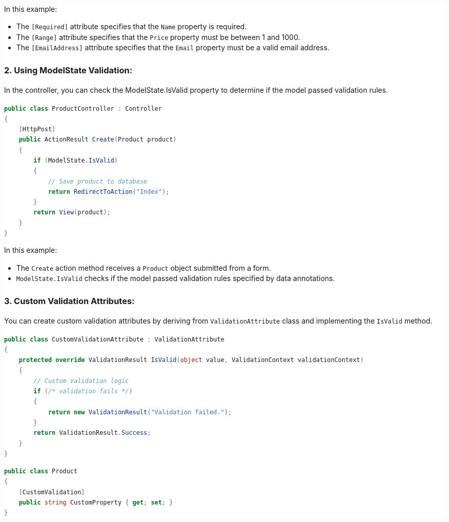 In this example:
- The `[Required]` attribute specifies that the `Name` property is required.
- The `[Range]` attribute specifies that the `Price` property must be between 1 and 1000.
- The `[EmailAddress]` attribute specifies that the `Email` property must be a valid email address.

### 2. Using ModelState Validation:
In the controller, you can check the ModelState.IsValid property to determine if the model passed validation rules.

```csharp
public class ProductController : Controller
{
    [HttpPost]
    public ActionResult Create(Product product)
    {
        if (ModelState.IsValid)
        {
            // Save product to database
            return RedirectToAction("Index");
        }
        return View(product);
    }
}
```

In this example:
- The `Create` action method receives a `Product` object submitted from a form.
- `ModelState.IsValid` checks if the model passed validation rules specified by data annotations.

### 3. Custom Validation Attributes:
You can create custom validation attributes by deriving from `ValidationAttribute` class and implementing the `IsValid` method.

```csharp
public class CustomValidationAttribute : ValidationAttribute
{
    protected override ValidationResult IsValid(object value, ValidationContext validationContext)
    {
        // Custom validation logic
        if (/* validation fails */)
        {
            return new ValidationResult("Validation failed.");
        }
        return ValidationResult.Success;
    }
}
```

```csharp
public class Product
{
    [CustomValidation]
    public string CustomProperty { get; set; }
}
```
